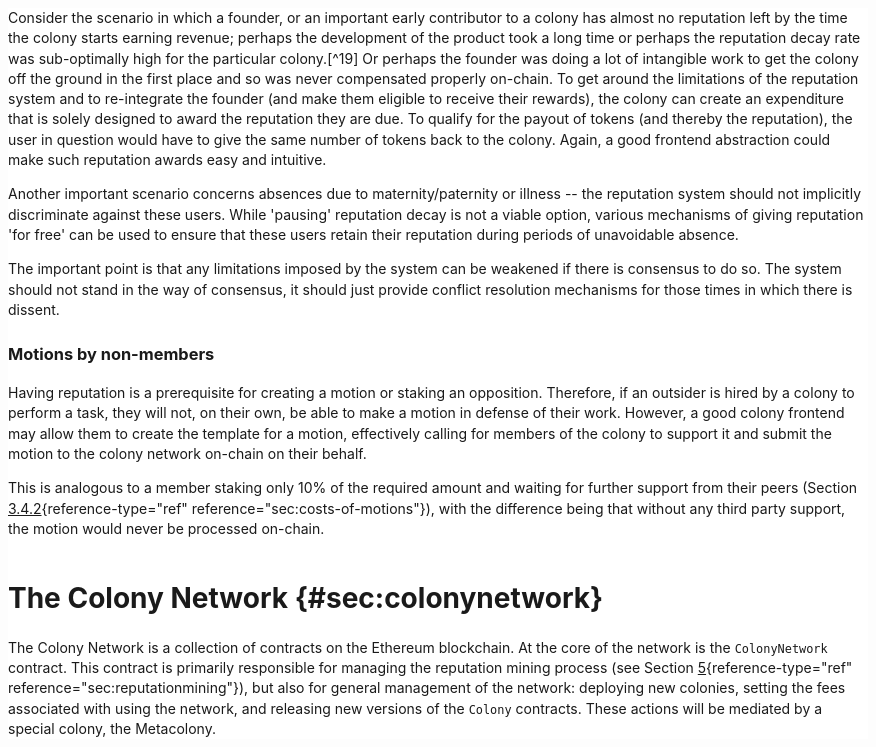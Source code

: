 Consider the scenario in which a founder, or an important early
contributor to a colony has almost no reputation left by the time the
colony starts earning revenue; perhaps the development of the product
took a long time or perhaps the reputation decay rate was sub-optimally
high for the particular colony.[^19] Or perhaps the founder was doing a
lot of intangible work to get the colony off the ground in the first
place and so was never compensated properly on-chain. To get around the
limitations of the reputation system and to re-integrate the founder
(and make them eligible to receive their rewards), the colony can create
an expenditure that is solely designed to award the reputation they are
due. To qualify for the payout of tokens (and thereby the reputation),
the user in question would have to give the same number of tokens back
to the colony. Again, a good frontend abstraction could make such
reputation awards easy and intuitive.

Another important scenario concerns absences due to maternity/paternity
or illness -- the reputation system should not implicitly discriminate
against these users. While 'pausing' reputation decay is not a viable
option, various mechanisms of giving reputation 'for free' can be used
to ensure that these users retain their reputation during periods of
unavoidable absence.

The important point is that any limitations imposed by the system can be
weakened if there is consensus to do so. The system should not stand in
the way of consensus, it should just provide conflict resolution
mechanisms for those times in which there is dissent.

### Motions by non-members

Having reputation is a prerequisite for creating a motion or staking an
opposition. Therefore, if an outsider is hired by a colony to perform a
task, they will not, on their own, be able to make a motion in defense
of their work. However, a good colony frontend may allow them to create
the template for a motion, effectively calling for members of the colony
to support it and submit the motion to the colony network on-chain on
their behalf.

This is analogous to a member staking only 10% of the required amount
and waiting for further support from their peers (Section
[3.4.2](#sec:costs-of-motions){reference-type="ref"
reference="sec:costs-of-motions"}), with the difference being that
without any third party support, the motion would never be processed
on-chain.

# The Colony Network {#sec:colonynetwork}

The Colony Network is a collection of contracts on the Ethereum
blockchain. At the core of the network is the `ColonyNetwork` contract.
This contract is primarily responsible for managing the reputation
mining process (see Section
[5](#sec:reputationmining){reference-type="ref"
reference="sec:reputationmining"}), but also for general management of
the network: deploying new colonies, setting the fees associated with
using the network, and releasing new versions of the `Colony` contracts.
These actions will be mediated by a special colony, the Metacolony.
